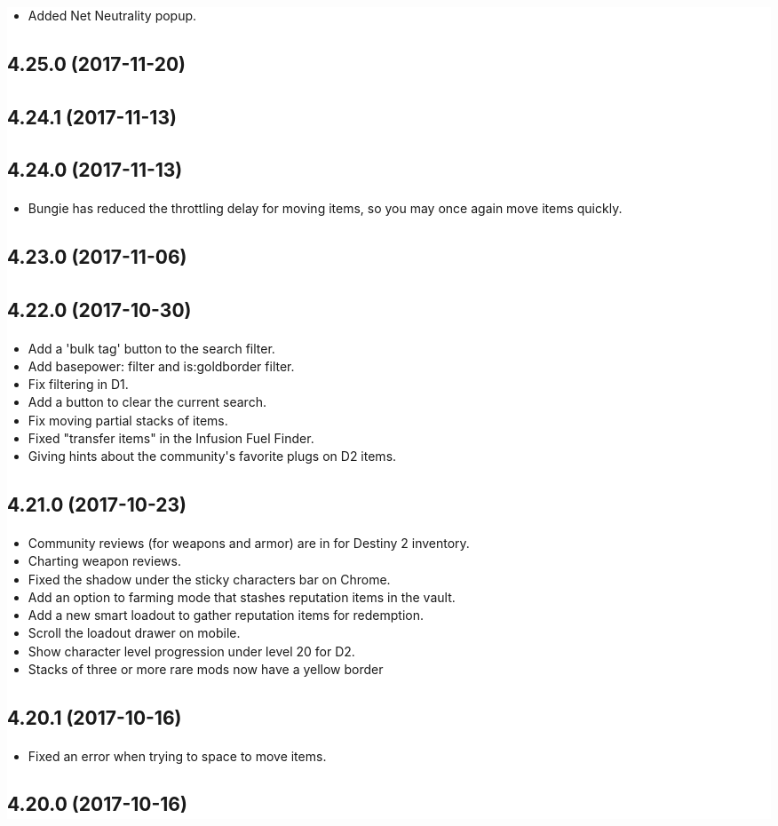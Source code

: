 * Added Net Neutrality popup.

## 4.25.0 <span className="changelog-date">(2017-11-20)</span>

## 4.24.1 <span className="changelog-date">(2017-11-13)</span>

## 4.24.0 <span className="changelog-date">(2017-11-13)</span>

* Bungie has reduced the throttling delay for moving items, so you may once again move items quickly.

## 4.23.0 <span className="changelog-date">(2017-11-06)</span>

## 4.22.0 <span className="changelog-date">(2017-10-30)</span>

* Add a 'bulk tag' button to the search filter.
* Add basepower: filter and is:goldborder filter.
* Fix filtering in D1.
* Add a button to clear the current search.
* Fix moving partial stacks of items.
* Fixed "transfer items" in the Infusion Fuel Finder.
* Giving hints about the community's favorite plugs on D2 items.

## 4.21.0 <span className="changelog-date">(2017-10-23)</span>

* Community reviews (for weapons and armor) are in for Destiny 2 inventory.
* Charting weapon reviews.
* Fixed the shadow under the sticky characters bar on Chrome.
* Add an option to farming mode that stashes reputation items in the vault.
* Add a new smart loadout to gather reputation items for redemption.
* Scroll the loadout drawer on mobile.
* Show character level progression under level 20 for D2.
* Stacks of three or more rare mods now have a yellow border

## 4.20.1 <span className="changelog-date">(2017-10-16)</span>

* Fixed an error when trying to space to move items.

## 4.20.0 <span className="changelog-date">(2017-10-16)</span>
